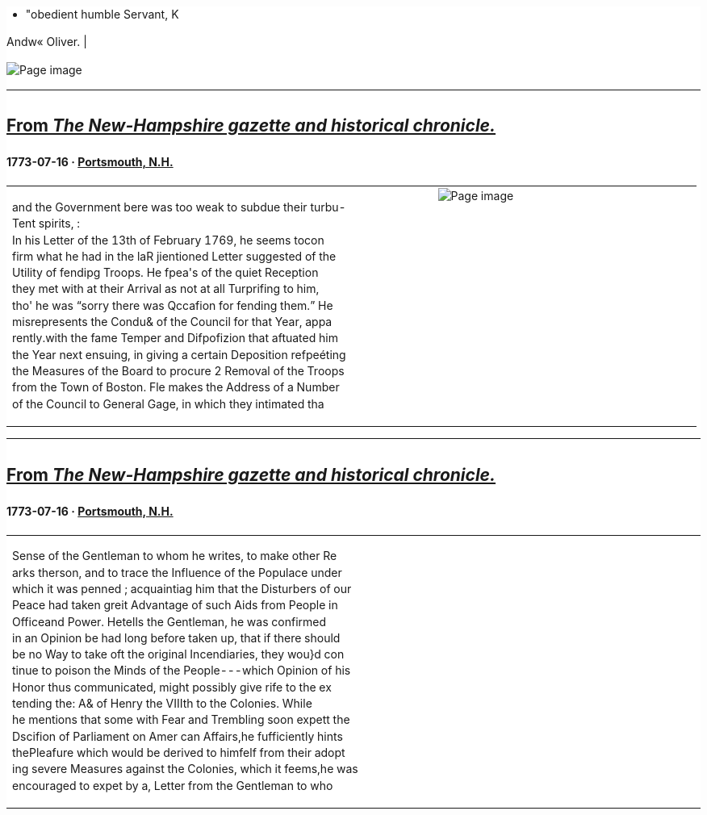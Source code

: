 - &quot;obedient humble Servant, K  
  
Andw« Oliver. | 
</td><td style="width: 50%; max-height: 75%; margin: auto; display: block;">
<img alt="Page image" src="https://iiif.archive.org/image/iiif/2/bim_eighteenth-century_copy-of-letters-sent-to-_1773%2Fbim_eighteenth-century_copy-of-letters-sent-to-_1773_jp2.zip%2Fbim_eighteenth-century_copy-of-letters-sent-to-_1773_jp2%2Fbim_eighteenth-century_copy-of-letters-sent-to-_1773_0026.jp2/pct:14.340786430223593,20.23296447291788,63.82035466461064,58.98660454280722/!600,600/0/default.jpg"/>
</td>
</tr></table>

---

## [From _The New-Hampshire gazette and historical chronicle._](https://www.loc.gov/resource/sn83025582/1773-07-16/ed-1/?sp=1)

#### 1773-07-16 &middot; [Portsmouth, N.H.](http://dbpedia.org/resource/Portsmouth%2C_New_Hampshire)

<table style="width: 100%;"><tr><td style="width: 50%">

  
and the Government bere was too weak to subdue their turbu-  
Tent spirits, :  
In his Letter of the 13th of February 1769, he seems tocon­  
firm what he had in the laR jientioned Letter suggested of the  
Utility of fendipg Troops. He fpea&#x27;s of the quiet Reception  
they met with at their Arrival as not at all Turprifing to him,  
tho&#x27; he was “sorry there was Qccafion for fending them.” He  
misrepresents the Condu&amp; of the Council for that Year, appa­  
rently.with the fame Temper and Difpofizion that aftuated him  
the Year next ensuing, in giving a certain Deposition refpeéting  
the Measures of the Board to procure 2 Removal of the Troops  
from the Town of Boston. Fle makes the Address of a Number  
of the Council to General Gage, in which they intimated tha
</td><td style="width: 50%; max-height: 75%; margin: auto; display: block;">
<img alt="Page image" src="https://tile.loc.gov/image-services/iiif/service:ndnp:nhd:batch_nhd_bondcliff_ver01:data:sn83025582:00517015088:1773071601:0095/pct:5.0549915397631136,42.298392831745126,26.480541455160743,9.031432228701465/!600,600/0/default.jpg"/>
</td>
</tr></table>

---

## [From _The New-Hampshire gazette and historical chronicle._](https://www.loc.gov/resource/sn83025582/1773-07-16/ed-1/?sp=1)

#### 1773-07-16 &middot; [Portsmouth, N.H.](http://dbpedia.org/resource/Portsmouth%2C_New_Hampshire)

<table style="width: 100%;"><tr><td style="width: 50%">

  
Sense of the Gentleman to whom he writes, to make other Re­  
arks therson, and to trace the Influence of the Populace under  
which it was penned ; acquaintiag him that the Disturbers of our  
Peace had taken greit Advantage of such Aids from People in  
Officeand Power. Hetells the Gentleman, he was confirmed  
in an Opinion be had long before taken up, that if there should  
be no Way to take oft the original Incendiaries, they wou}d con­  
tinue to poison the Minds of the People---which Opinion of his  
Honor thus communicated, might possibly give rife to the ex­  
tending the: A&amp; of Henry the VIIIth to the Colonies. While  
he mentions that some with Fear and Trembling soon expett the  
Dscifion of Parliament on Amer can Affairs,he fufficiently hints  
thePleafure which would be derived to himfelf from their adopt­  
ing severe Measures against the Colonies, which it feems,he was  
encouraged to expet by a, Letter from the Gentleman to who